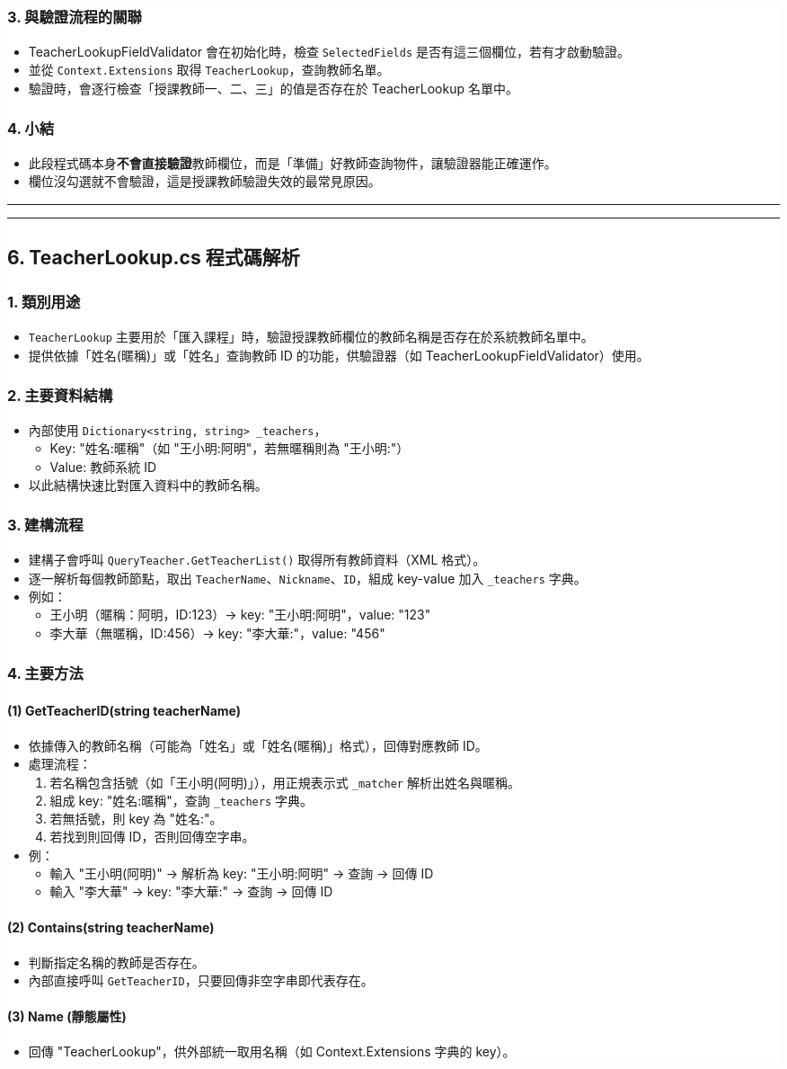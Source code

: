 ### 3. 與驗證流程的關聯
- TeacherLookupFieldValidator 會在初始化時，檢查 `SelectedFields` 是否有這三個欄位，若有才啟動驗證。
- 並從 `Context.Extensions` 取得 `TeacherLookup`，查詢教師名單。
- 驗證時，會逐行檢查「授課教師一、二、三」的值是否存在於 TeacherLookup 名單中。

### 4. 小結
- 此段程式碼本身**不會直接驗證**教師欄位，而是「準備」好教師查詢物件，讓驗證器能正確運作。
- 欄位沒勾選就不會驗證，這是授課教師驗證失效的最常見原因。

--- 

---

## 6. TeacherLookup.cs 程式碼解析

### 1. 類別用途
- `TeacherLookup` 主要用於「匯入課程」時，驗證授課教師欄位的教師名稱是否存在於系統教師名單中。
- 提供依據「姓名(暱稱)」或「姓名」查詢教師 ID 的功能，供驗證器（如 TeacherLookupFieldValidator）使用。

### 2. 主要資料結構
- 內部使用 `Dictionary<string, string> _teachers`，
  - Key: "姓名:暱稱"（如 "王小明:阿明"，若無暱稱則為 "王小明:"）
  - Value: 教師系統 ID
- 以此結構快速比對匯入資料中的教師名稱。

### 3. 建構流程
- 建構子會呼叫 `QueryTeacher.GetTeacherList()` 取得所有教師資料（XML 格式）。
- 逐一解析每個教師節點，取出 `TeacherName`、`Nickname`、`ID`，組成 key-value 加入 `_teachers` 字典。
- 例如：
  - 王小明（暱稱：阿明，ID:123）→ key: "王小明:阿明"，value: "123"
  - 李大華（無暱稱，ID:456）→ key: "李大華:"，value: "456"

### 4. 主要方法
#### (1) GetTeacherID(string teacherName)
- 依據傳入的教師名稱（可能為「姓名」或「姓名(暱稱)」格式），回傳對應教師 ID。
- 處理流程：
  1. 若名稱包含括號（如「王小明(阿明)」），用正規表示式 `_matcher` 解析出姓名與暱稱。
  2. 組成 key: "姓名:暱稱"，查詢 `_teachers` 字典。
  3. 若無括號，則 key 為 "姓名:"。
  4. 若找到則回傳 ID，否則回傳空字串。
- 例：
  - 輸入 "王小明(阿明)" → 解析為 key: "王小明:阿明" → 查詢 → 回傳 ID
  - 輸入 "李大華" → key: "李大華:" → 查詢 → 回傳 ID

#### (2) Contains(string teacherName)
- 判斷指定名稱的教師是否存在。
- 內部直接呼叫 `GetTeacherID`，只要回傳非空字串即代表存在。

#### (3) Name (靜態屬性)
- 回傳 "TeacherLookup"，供外部統一取用名稱（如 Context.Extensions 字典的 key）。
